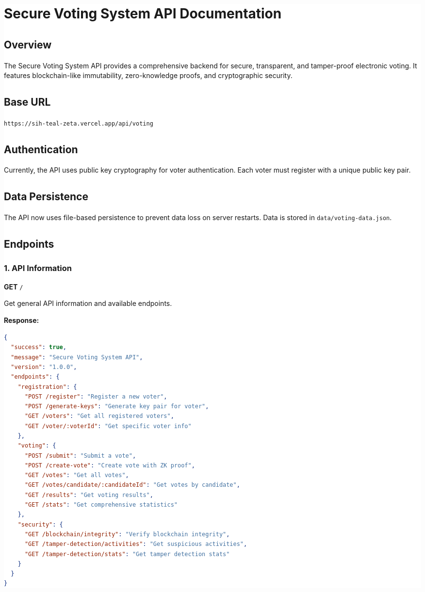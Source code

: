 # Secure Voting System API Documentation

## Overview

The Secure Voting System API provides a comprehensive backend for secure, transparent, and tamper-proof electronic voting. It features blockchain-like immutability, zero-knowledge proofs, and cryptographic security.

## Base URL

```
https://sih-teal-zeta.vercel.app/api/voting
```

## Authentication

Currently, the API uses public key cryptography for voter authentication. Each voter must register with a unique public key pair.

## Data Persistence

The API now uses file-based persistence to prevent data loss on server restarts. Data is stored in `data/voting-data.json`.

## Endpoints

### 1. API Information

**GET** `/`

Get general API information and available endpoints.

**Response:**
```json
{
  "success": true,
  "message": "Secure Voting System API",
  "version": "1.0.0",
  "endpoints": {
    "registration": {
      "POST /register": "Register a new voter",
      "POST /generate-keys": "Generate key pair for voter",
      "GET /voters": "Get all registered voters",
      "GET /voter/:voterId": "Get specific voter info"
    },
    "voting": {
      "POST /submit": "Submit a vote",
      "POST /create-vote": "Create vote with ZK proof",
      "GET /votes": "Get all votes",
      "GET /votes/candidate/:candidateId": "Get votes by candidate",
      "GET /results": "Get voting results",
      "GET /stats": "Get comprehensive statistics"
    },
    "security": {
      "GET /blockchain/integrity": "Verify blockchain integrity",
      "GET /tamper-detection/activities": "Get suspicious activities",
      "GET /tamper-detection/stats": "Get tamper detection stats"
    }
  }
}
```
